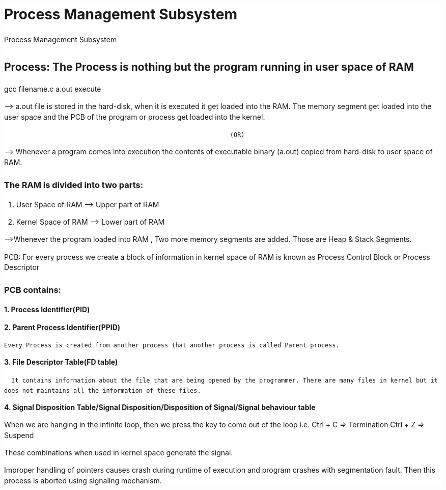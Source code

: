 # Process Management Subsystem


Process Management Subsystem

## Process:   The Process is nothing but the program running in user space of RAM

gcc filename.c  a.out  execute

--> a.out file is stored in the hard-disk, when it is executed it get loaded into the RAM. The memory segment get loaded into the user space and the PCB of the program or process get loaded into the kernel.

                                                                  (OR)

--> Whenever a program comes into execution the contents of executable binary (a.out) copied from hard-disk to user space of RAM.

### The RAM is divided into two parts:

1. User Space of RAM --> Upper part of RAM

2. Kernel Space of RAM --> Lower part of RAM

-->Whenever the program loaded into RAM , Two more memory segments are added. Those are Heap & Stack Segments.

PCB: For every process we create a block of information in kernel space of RAM is known as Process Control Block or Process Descriptor


### PCB contains:


**1. Process Identifier(PID)**

**2. Parent Process Identifier(PPID)**

    Every Process is created from another process that another process is called Parent process.

**3. File Descriptor Table(FD table)**

      It contains information about the file that are being opened by the programmer. There are many files in kernel but it does not maintains all the information of these files.

**4. Signal Disposition Table/Signal Disposition/Disposition of Signal/Signal behaviour table**

When we are hanging in the infinite loop, then we press the key to come out of the loop
i.e.
Ctrl + C ⇒ Termination
Ctrl + Z ⇒ Suspend

These combinations when used in kernel space generate the signal.

Improper handling of pointers causes crash during runtime of execution and program crashes with segmentation fault. Then this process is aborted using signaling mechanism.

